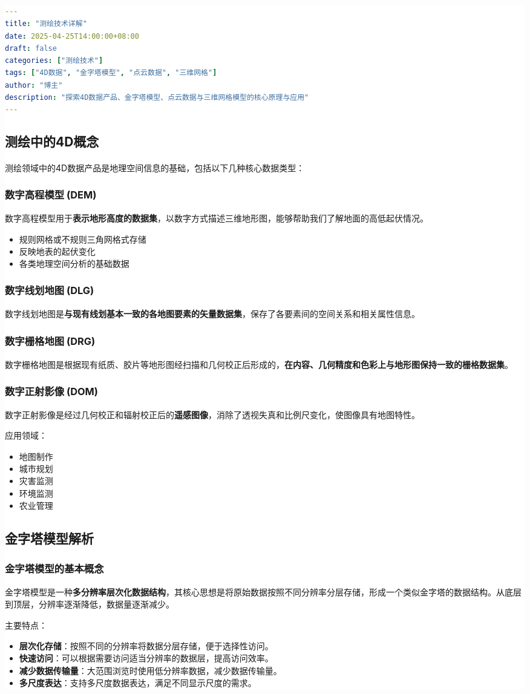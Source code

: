 ```yaml
---
title: "测绘技术详解"
date: 2025-04-25T14:00:00+08:00
draft: false
categories: ["测绘技术"]
tags: ["4D数据", "金字塔模型", "点云数据", "三维网格"]
author: "博主"
description: "探索4D数据产品、金字塔模型、点云数据与三维网格模型的核心原理与应用"
---
```


## 测绘中的4D概念

测绘领域中的4D数据产品是地理空间信息的基础，包括以下几种核心数据类型：

### 数字高程模型 (DEM)

数字高程模型用于**表示地形高度的数据集**，以数字方式描述三维地形图，能够帮助我们了解地面的高低起伏情况。

- 规则网格或不规则三角网格式存储
- 反映地表的起伏变化
- 各类地理空间分析的基础数据

### 数字线划地图 (DLG)

数字线划地图是**与现有线划基本一致的各地图要素的矢量数据集**，保存了各要素间的空间关系和相关属性信息。

### 数字栅格地图 (DRG)

数字栅格地图是根据现有纸质、胶片等地形图经扫描和几何校正后形成的，**在内容、几何精度和色彩上与地形图保持一致的栅格数据集**。

### 数字正射影像 (DOM)

数字正射影像是经过几何校正和辐射校正后的**遥感图像**，消除了透视失真和比例尺变化，使图像具有地图特性。

应用领域：
- 地图制作
- 城市规划
- 灾害监测
- 环境监测
- 农业管理

## 金字塔模型解析

### 金字塔模型的基本概念

金字塔模型是一种**多分辨率层次化数据结构**，其核心思想是将原始数据按照不同分辨率分层存储，形成一个类似金字塔的数据结构。从底层到顶层，分辨率逐渐降低，数据量逐渐减少。

主要特点：
- **层次化存储**：按照不同的分辨率将数据分层存储，便于选择性访问。
- **快速访问**：可以根据需要访问适当分辨率的数据层，提高访问效率。
- **减少数据传输量**：大范围浏览时使用低分辨率数据，减少数据传输量。
- **多尺度表达**：支持多尺度数据表达，满足不同显示尺度的需求。
